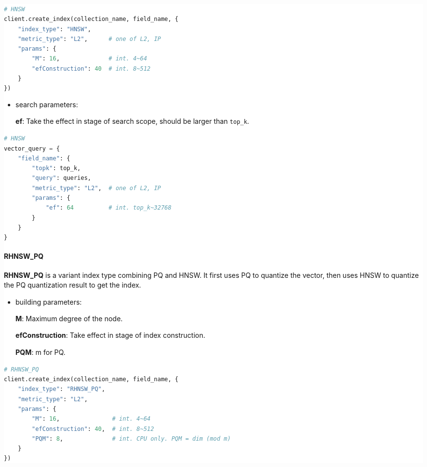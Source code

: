 ```python
# HNSW
client.create_index(collection_name, field_name, {
    "index_type": "HNSW",
    "metric_type": "L2",      # one of L2, IP
    "params": {
        "M": 16,              # int. 4~64
        "efConstruction": 40  # int. 8~512
    }
})
```

- search parameters:

  **ef**: Take the effect in stage of search scope, should be larger than `top_k`.

```python
# HNSW
vector_query = {
    "field_name": {
        "topk": top_k,
        "query": queries,
        "metric_type": "L2",  # one of L2, IP
        "params": {
            "ef": 64          # int. top_k~32768
        }
    }
}
```

#### RHNSW_PQ

**RHNSW_PQ** is a variant index type combining PQ and HNSW. It first uses PQ to quantize the vector,
then uses HNSW to quantize the PQ quantization result to get the index.

- building parameters:

  **M**: Maximum degree of the node.

  **efConstruction**: Take effect in stage of index construction.

  **PQM**: m for PQ.

```python
# RHNSW_PQ
client.create_index(collection_name, field_name, {
    "index_type": "RHNSW_PQ",
    "metric_type": "L2",
    "params": {
        "M": 16,               # int. 4~64
        "efConstruction": 40,  # int. 8~512
        "PQM": 8,              # int. CPU only. PQM = dim (mod m)
    }
})
```
